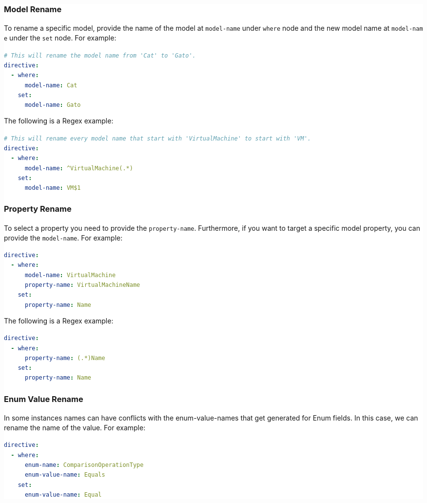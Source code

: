 ### Model Rename
To rename a specific model, provide the name of the model at `model-name` under `where` node and the new model name at `model-name` under the `set` node. For example:
```yaml $false
# This will rename the model name from 'Cat' to 'Gato'.
directive:
  - where:
      model-name: Cat
    set:
      model-name: Gato
```

The following is a Regex example:
```yaml $false
# This will rename every model name that start with 'VirtualMachine' to start with 'VM'.
directive:
  - where:
      model-name: ^VirtualMachine(.*)
    set:
      model-name: VM$1
```

### Property Rename
To select a property you need to provide the `property-name`. Furthermore, if you want to target a specific model property, you can provide the `model-name`. For example:
```yaml $false
directive:
  - where:
      model-name: VirtualMachine
      property-name: VirtualMachineName
    set:
      property-name: Name
```

The following is a Regex example:
```yaml $false
directive:
  - where:
      property-name: (.*)Name
    set:
      property-name: Name
```

### Enum Value Rename
In some instances names can have conflicts with the enum-value-names that get generated for Enum fields. In this case, we can rename the name of the value. For example:
```yaml $false
directive:
  - where:
      enum-name: ComparisonOperationType
      enum-value-name: Equals
    set:
      enum-value-name: Equal
```

